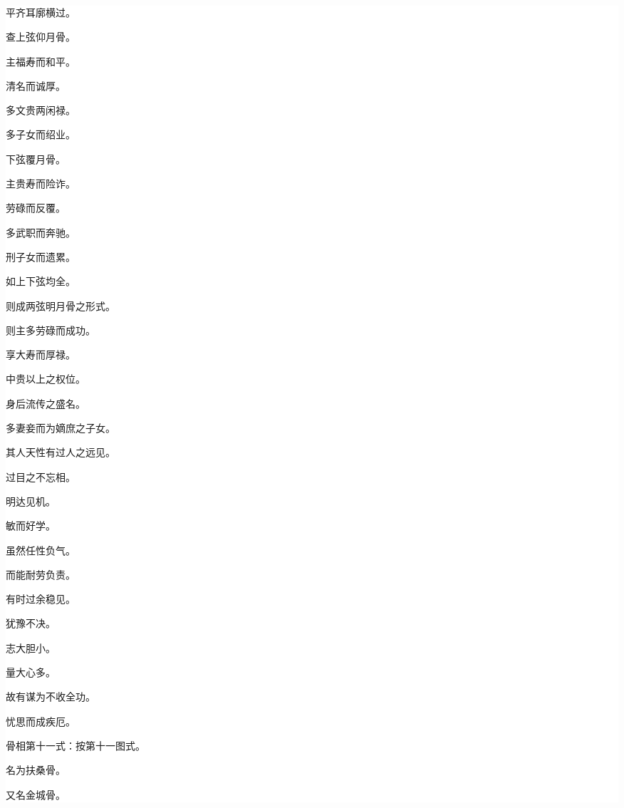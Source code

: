 平齐耳廓横过。

查上弦仰月骨。

主福寿而和平。

清名而诚厚。

多文贵两闲禄。

多子女而绍业。

下弦覆月骨。

主贵寿而险诈。

劳碌而反覆。

多武职而奔驰。

刑子女而遗累。

如上下弦均全。

则成两弦明月骨之形式。

则主多劳碌而成功。

享大寿而厚禄。

中贵以上之权位。

身后流传之盛名。

多妻妾而为嫡庶之子女。

其人天性有过人之远见。

过目之不忘相。

明达见机。

敏而好学。

虽然任性负气。

而能耐劳负责。

有时过余稳见。

犹豫不决。

志大胆小。

量大心多。

故有谋为不收全功。

忧思而成疾厄。

骨相第十一式：按第十一图式。

名为扶桑骨。

又名金城骨。
